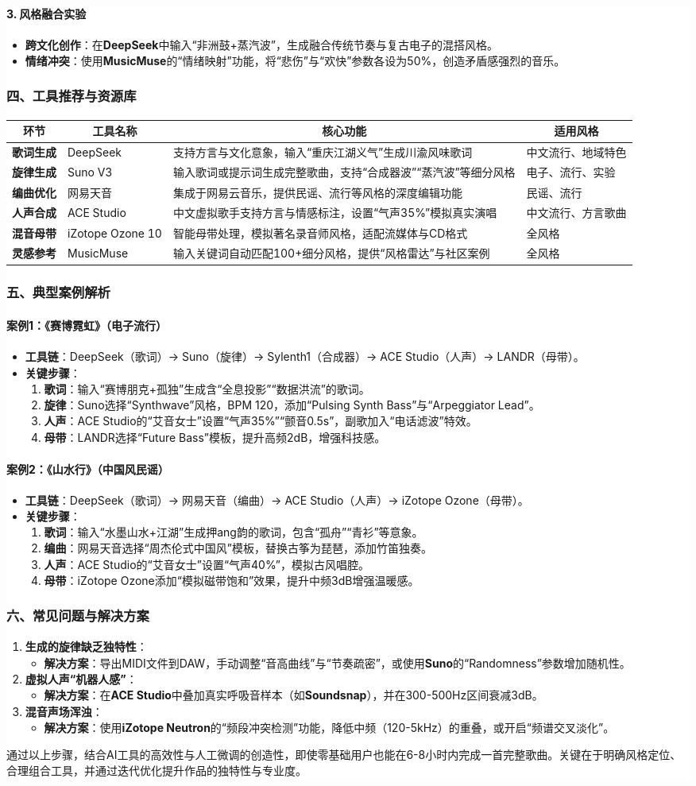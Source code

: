 #### **3. 风格融合实验**

- **跨文化创作**：在**DeepSeek**中输入“非洲鼓+蒸汽波”，生成融合传统节奏与复古电子的混搭风格。
- **情绪冲突**：使用**MusicMuse**的“情绪映射”功能，将“悲伤”与“欢快”参数各设为50%，创造矛盾感强烈的音乐。

### **四、工具推荐与资源库**

| **环节**   | **工具名称**         | **核心功能**                          | **适用风格**  |
| -------- | ---------------- | --------------------------------- | --------- |
| **歌词生成** | DeepSeek         | 支持方言与文化意象，输入“重庆江湖义气”生成川渝风味歌词      | 中文流行、地域特色 |
| **旋律生成** | Suno V3          | 输入歌词或提示词生成完整歌曲，支持“合成器波”“蒸汽波”等细分风格 | 电子、流行、实验  |
| **编曲优化** | 网易天音             | 集成于网易云音乐，提供民谣、流行等风格的深度编辑功能        | 民谣、流行     |
| **人声合成** | ACE Studio       | 中文虚拟歌手支持方言与情感标注，设置“气声35%”模拟真实演唱   | 中文流行、方言歌曲 |
| **混音母带** | iZotope Ozone 10 | 智能母带处理，模拟著名录音师风格，适配流媒体与CD格式       | 全风格       |
| **灵感参考** | MusicMuse        | 输入关键词自动匹配100+细分风格，提供“风格雷达”与社区案例   | 全风格       |

### **五、典型案例解析**

#### **案例1：《赛博霓虹》（电子流行）**

- **工具链**：DeepSeek（歌词）→ Suno（旋律）→ Sylenth1（合成器）→ ACE Studio（人声）→ LANDR（母带）。
- **关键步骤**：
  1. **歌词**：输入“赛博朋克+孤独”生成含“全息投影”“数据洪流”的歌词。
  2. **旋律**：Suno选择“Synthwave”风格，BPM 120，添加“Pulsing Synth Bass”与“Arpeggiator Lead”。
  3. **人声**：ACE Studio的“艾音女士”设置“气声35%”“颤音0.5s”，副歌加入“电话滤波”特效。
  4. **母带**：LANDR选择“Future Bass”模板，提升高频2dB，增强科技感。

#### **案例2：《山水行》（中国风民谣）**

- **工具链**：DeepSeek（歌词）→ 网易天音（编曲）→ ACE Studio（人声）→ iZotope Ozone（母带）。
- **关键步骤**：
  1. **歌词**：输入“水墨山水+江湖”生成押ang韵的歌词，包含“孤舟”“青衫”等意象。
  2. **编曲**：网易天音选择“周杰伦式中国风”模板，替换古筝为琵琶，添加竹笛独奏。
  3. **人声**：ACE Studio的“艾音女士”设置“气声40%”，模拟古风唱腔。
  4. **母带**：iZotope Ozone添加“模拟磁带饱和”效果，提升中频3dB增强温暖感。

### **六、常见问题与解决方案**

1. **生成的旋律缺乏独特性**：
   - **解决方案**：导出MIDI文件到DAW，手动调整“音高曲线”与“节奏疏密”，或使用**Suno**的“Randomness”参数增加随机性。
2. **虚拟人声“机器人感”**：
   - **解决方案**：在**ACE Studio**中叠加真实呼吸音样本（如**Soundsnap**），并在300-500Hz区间衰减3dB。
3. **混音声场浑浊**：
   - **解决方案**：使用**iZotope Neutron**的“频段冲突检测”功能，降低中频（120-5kHz）的重叠，或开启“频谱交叉淡化”。

通过以上步骤，结合AI工具的高效性与人工微调的创造性，即使零基础用户也能在6-8小时内完成一首完整歌曲。关键在于明确风格定位、合理组合工具，并通过迭代优化提升作品的独特性与专业度。
